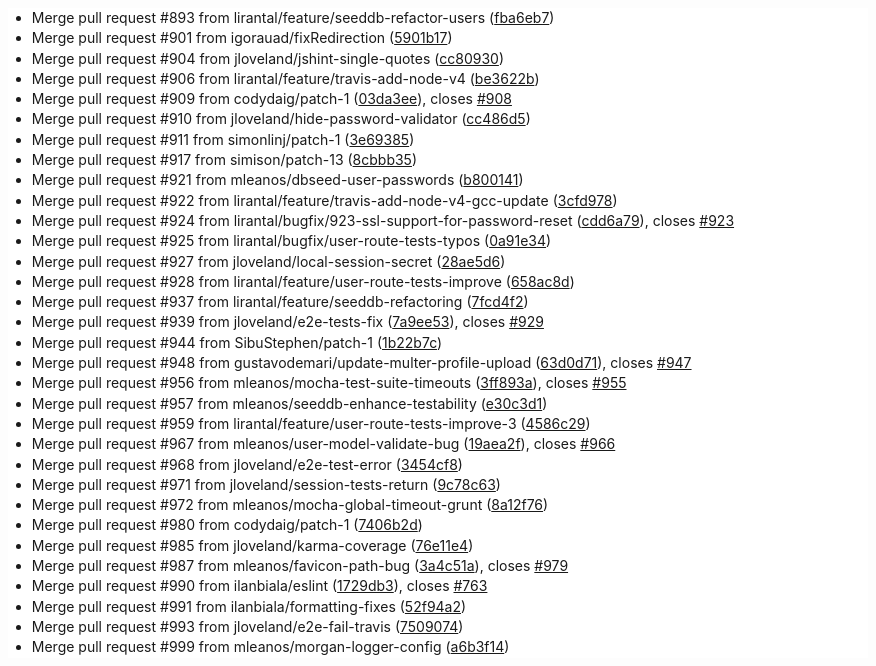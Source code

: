 * Merge pull request #893 from lirantal/feature/seeddb-refactor-users ([fba6eb7](https://github.com/meanjs/mean/commit/fba6eb7))
* Merge pull request #901 from igorauad/fixRedirection ([5901b17](https://github.com/meanjs/mean/commit/5901b17))
* Merge pull request #904 from jloveland/jshint-single-quotes ([cc80930](https://github.com/meanjs/mean/commit/cc80930))
* Merge pull request #906 from lirantal/feature/travis-add-node-v4 ([be3622b](https://github.com/meanjs/mean/commit/be3622b))
* Merge pull request #909 from codydaig/patch-1 ([03da3ee](https://github.com/meanjs/mean/commit/03da3ee)), closes [#908](https://github.com/meanjs/mean/issues/908)
* Merge pull request #910 from jloveland/hide-password-validator ([cc486d5](https://github.com/meanjs/mean/commit/cc486d5))
* Merge pull request #911 from simonlinj/patch-1 ([3e69385](https://github.com/meanjs/mean/commit/3e69385))
* Merge pull request #917 from simison/patch-13 ([8cbbb35](https://github.com/meanjs/mean/commit/8cbbb35))
* Merge pull request #921 from mleanos/dbseed-user-passwords ([b800141](https://github.com/meanjs/mean/commit/b800141))
* Merge pull request #922 from lirantal/feature/travis-add-node-v4-gcc-update ([3cfd978](https://github.com/meanjs/mean/commit/3cfd978))
* Merge pull request #924 from lirantal/bugfix/923-ssl-support-for-password-reset ([cdd6a79](https://github.com/meanjs/mean/commit/cdd6a79)), closes [#923](https://github.com/meanjs/mean/issues/923)
* Merge pull request #925 from lirantal/bugfix/user-route-tests-typos ([0a91e34](https://github.com/meanjs/mean/commit/0a91e34))
* Merge pull request #927 from jloveland/local-session-secret ([28ae5d6](https://github.com/meanjs/mean/commit/28ae5d6))
* Merge pull request #928 from lirantal/feature/user-route-tests-improve ([658ac8d](https://github.com/meanjs/mean/commit/658ac8d))
* Merge pull request #937 from lirantal/feature/seeddb-refactoring ([7fcd4f2](https://github.com/meanjs/mean/commit/7fcd4f2))
* Merge pull request #939 from jloveland/e2e-tests-fix ([7a9ee53](https://github.com/meanjs/mean/commit/7a9ee53)), closes [#929](https://github.com/meanjs/mean/issues/929)
* Merge pull request #944 from SibuStephen/patch-1 ([1b22b7c](https://github.com/meanjs/mean/commit/1b22b7c))
* Merge pull request #948 from gustavodemari/update-multer-profile-upload ([63d0d71](https://github.com/meanjs/mean/commit/63d0d71)), closes [#947](https://github.com/meanjs/mean/issues/947)
* Merge pull request #956 from mleanos/mocha-test-suite-timeouts ([3ff893a](https://github.com/meanjs/mean/commit/3ff893a)), closes [#955](https://github.com/meanjs/mean/issues/955)
* Merge pull request #957 from mleanos/seeddb-enhance-testability ([e30c3d1](https://github.com/meanjs/mean/commit/e30c3d1))
* Merge pull request #959 from lirantal/feature/user-route-tests-improve-3 ([4586c29](https://github.com/meanjs/mean/commit/4586c29))
* Merge pull request #967 from mleanos/user-model-validate-bug ([19aea2f](https://github.com/meanjs/mean/commit/19aea2f)), closes [#966](https://github.com/meanjs/mean/issues/966)
* Merge pull request #968 from jloveland/e2e-test-error ([3454cf8](https://github.com/meanjs/mean/commit/3454cf8))
* Merge pull request #971 from jloveland/session-tests-return ([9c78c63](https://github.com/meanjs/mean/commit/9c78c63))
* Merge pull request #972 from mleanos/mocha-global-timeout-grunt ([8a12f76](https://github.com/meanjs/mean/commit/8a12f76))
* Merge pull request #980 from codydaig/patch-1 ([7406b2d](https://github.com/meanjs/mean/commit/7406b2d))
* Merge pull request #985 from jloveland/karma-coverage ([76e11e4](https://github.com/meanjs/mean/commit/76e11e4))
* Merge pull request #987 from mleanos/favicon-path-bug ([3a4c51a](https://github.com/meanjs/mean/commit/3a4c51a)), closes [#979](https://github.com/meanjs/mean/issues/979)
* Merge pull request #990 from ilanbiala/eslint ([1729db3](https://github.com/meanjs/mean/commit/1729db3)), closes [#763](https://github.com/meanjs/mean/issues/763)
* Merge pull request #991 from ilanbiala/formatting-fixes ([52f94a2](https://github.com/meanjs/mean/commit/52f94a2))
* Merge pull request #993 from jloveland/e2e-fail-travis ([7509074](https://github.com/meanjs/mean/commit/7509074))
* Merge pull request #999 from mleanos/morgan-logger-config ([a6b3f14](https://github.com/meanjs/mean/commit/a6b3f14))